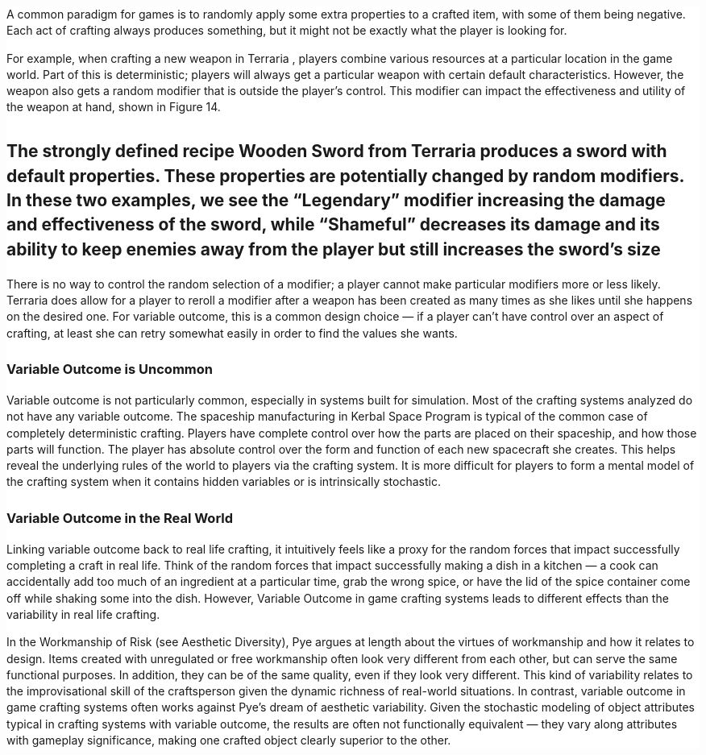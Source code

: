 A common paradigm for games is to randomly apply some extra properties to a crafted item, with some of them being negative. Each act of crafting always produces something, but it might not be exactly what the player is looking for. 

For example, when crafting a new weapon in Terraria , players combine various resources at a particular location in the game world. Part of this is deterministic; players will always get a particular weapon with certain default characteristics. However, the weapon also gets a random modifier that is outside the player’s control. This modifier can impact the effectiveness and utility of the weapon at hand, shown in Figure 14. 


## The strongly defined recipe Wooden Sword from Terraria produces a sword with default properties. These properties are potentially changed by random modifiers. In these two examples, we see the “Legendary” modifier increasing the damage and effectiveness of the sword, while “Shameful” decreases its damage and its ability to keep enemies away from the player but still increases the sword’s size 


There is no way to control the random selection of a modifier; a player cannot make particular modifiers more or less likely. Terraria does allow for a player to reroll a modifier after a weapon has been created as many times as she likes until she happens on the desired one. For variable outcome, this is a common design choice — if a player can’t have control over an aspect of crafting, at least she can retry somewhat easily in order to find the values she wants. 


### Variable Outcome is Uncommon 


Variable outcome is not particularly common, especially in systems built for simulation. Most of the crafting systems analyzed do not have any variable outcome. The spaceship manufacturing in Kerbal Space Program is typical of the common case of completely deterministic crafting. Players have complete control over how the parts are placed on their spaceship, and how those parts will function. The player has absolute control over the form and function of each new spacecraft she creates. This helps reveal the underlying rules of the world to players via the crafting system. It is more difficult for players to form a mental model of the crafting system when it contains hidden variables or is intrinsically stochastic. 


### Variable Outcome in the Real World 


Linking variable outcome back to real life crafting, it intuitively feels like a proxy for the random forces that impact successfully completing a craft in real life. Think of the random forces that impact successfully making a dish in a kitchen — a cook can accidentally add too much of an ingredient at a particular time, grab the wrong spice, or have the lid of the spice container come off while shaking some into the dish. However, Variable Outcome in game crafting systems leads to different effects than the variability in real life crafting. 

In the Workmanship of Risk (see Aesthetic Diversity), Pye argues at length about the virtues of workmanship and how it relates to design. Items created with unregulated or free workmanship often look very different from each other, but can serve the same functional purposes. In addition, they can be of the same quality, even if they look very different. This kind of variability relates to the improvisational skill of the craftsperson given the dynamic richness of real-world situations. In contrast, variable outcome in game crafting systems often works against Pye’s dream of aesthetic variability. Given the stochastic modeling of object attributes typical in crafting systems with variable outcome, the results are often not functionally equivalent — they vary along attributes with gameplay significance, making one crafted object clearly superior to the other. 
